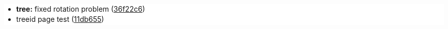 * **tree:** fixed rotation problem ([36f22c6](https://github.com/Greenstand/treetracker-web-map-client/commit/36f22c6f0a362d94209d5d1d97feefdaa3e8443b))
* treeid page test ([11db655](https://github.com/Greenstand/treetracker-web-map-client/commit/11db6555a0ef1e9fbe01d1a6df4886796a0aedee))
